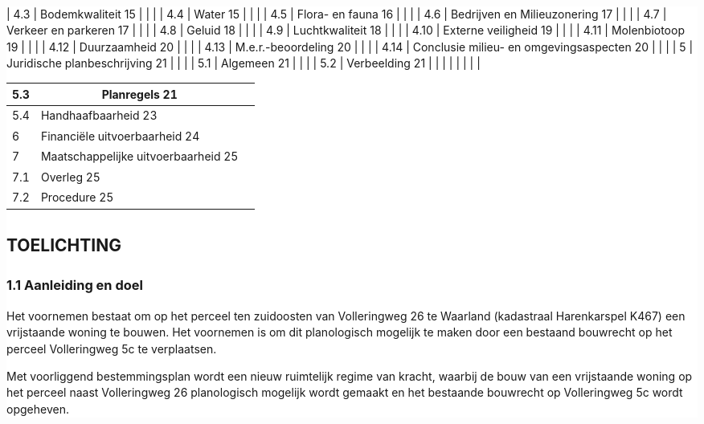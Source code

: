 | 4.3            | Bodemkwaliteit 15                                                           |  |  |
| 4.4            | Water 15                                                                    |  |  |
| 4.5            | Flora- en fauna 16                                                          |  |  |
| 4.6            | Bedrijven en Milieuzonering 17                                              |  |  |
| 4.7            | Verkeer en parkeren  17                                                     |  |  |
| 4.8            | Geluid 18                                                                   |  |  |
| 4.9            | Luchtkwaliteit 18                                                           |  |  |
| 4.10           | Externe veiligheid 19                                                       |  |  |
| 4.11           | Molenbiotoop 19                                                             |  |  |
| 4.12           | Duurzaamheid 20                                                             |  |  |
| 4.13           | M.e.r.-beoordeling 20                                                       |  |  |
| 4.14           | Conclusie milieu- en omgevingsaspecten  20                                  |  |  |
| 5              | Juridische planbeschrijving 21                                              |  |  |
| 5.1            | Algemeen 21                                                                 |  |  |
| 5.2            | Verbeelding 21                                                              |  |  |
|                |                                                                             |  |  |

| 5.3 | Planregels  21                       |  |
|-----|--------------------------------------|--|
| 5.4 | Handhaafbaarheid  23                 |  |
| 6   | Financiële uitvoerbaarheid 24        |  |
| 7   | Maatschappelijke uitvoerbaarheid  25 |  |
| 7.1 | Overleg 25                           |  |
| 7.2 | Procedure 25                         |  |

## TOELICHTING

### 1.1 Aanleiding en doel

Het voornemen bestaat om op het perceel ten zuidoosten van Volleringweg 26 te Waarland (kadastraal Harenkarspel K467) een vrijstaande woning te bouwen. Het voornemen is om dit planologisch mogelijk te maken door een bestaand bouwrecht op het perceel Volleringweg 5c te verplaatsen.

Met voorliggend bestemmingsplan wordt een nieuw ruimtelijk regime van kracht, waarbij de bouw van een vrijstaande woning op het perceel naast Volleringweg 26 planologisch mogelijk wordt gemaakt en het bestaande bouwrecht op Volleringweg 5c wordt opgeheven.
